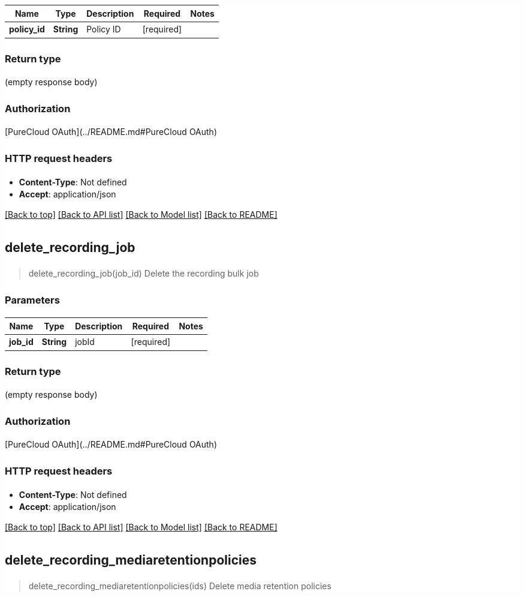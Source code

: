 
Name | Type | Description  | Required | Notes
------------- | ------------- | ------------- | ------------- | -------------
**policy_id** | **String** | Policy ID | [required] |

### Return type

 (empty response body)

### Authorization

[PureCloud OAuth](../README.md#PureCloud OAuth)

### HTTP request headers

- **Content-Type**: Not defined
- **Accept**: application/json

[[Back to top]](#) [[Back to API list]](../README.md#documentation-for-api-endpoints) [[Back to Model list]](../README.md#documentation-for-models) [[Back to README]](../README.md)


## delete_recording_job

> delete_recording_job(job_id)
Delete the recording bulk job

### Parameters


Name | Type | Description  | Required | Notes
------------- | ------------- | ------------- | ------------- | -------------
**job_id** | **String** | jobId | [required] |

### Return type

 (empty response body)

### Authorization

[PureCloud OAuth](../README.md#PureCloud OAuth)

### HTTP request headers

- **Content-Type**: Not defined
- **Accept**: application/json

[[Back to top]](#) [[Back to API list]](../README.md#documentation-for-api-endpoints) [[Back to Model list]](../README.md#documentation-for-models) [[Back to README]](../README.md)


## delete_recording_mediaretentionpolicies

> delete_recording_mediaretentionpolicies(ids)
Delete media retention policies
